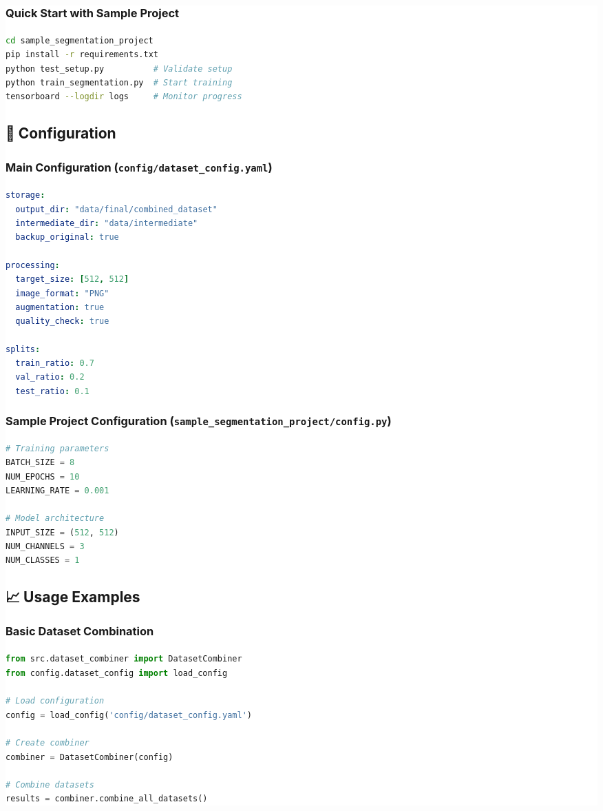 ### **Quick Start with Sample Project**
```bash
cd sample_segmentation_project
pip install -r requirements.txt
python test_setup.py          # Validate setup
python train_segmentation.py  # Start training
tensorboard --logdir logs     # Monitor progress
```

## 🔧 **Configuration**

### **Main Configuration** (`config/dataset_config.yaml`)
```yaml
storage:
  output_dir: "data/final/combined_dataset"
  intermediate_dir: "data/intermediate"
  backup_original: true

processing:
  target_size: [512, 512]
  image_format: "PNG"
  augmentation: true
  quality_check: true

splits:
  train_ratio: 0.7
  val_ratio: 0.2
  test_ratio: 0.1
```

### **Sample Project Configuration** (`sample_segmentation_project/config.py`)
```python
# Training parameters
BATCH_SIZE = 8
NUM_EPOCHS = 10
LEARNING_RATE = 0.001

# Model architecture
INPUT_SIZE = (512, 512)
NUM_CHANNELS = 3
NUM_CLASSES = 1
```

## 📈 **Usage Examples**

### **Basic Dataset Combination**
```python
from src.dataset_combiner import DatasetCombiner
from config.dataset_config import load_config

# Load configuration
config = load_config('config/dataset_config.yaml')

# Create combiner
combiner = DatasetCombiner(config)

# Combine datasets
results = combiner.combine_all_datasets()
```
